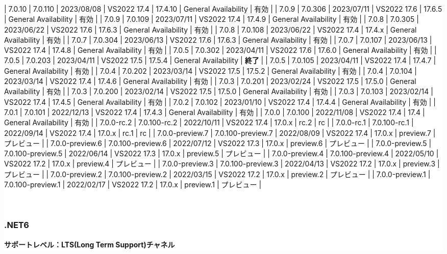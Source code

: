 | 7.0.10          | 7.0.110           | 2023/08/08 | VS2022 17.4  | 17.4.10  | General Availability | 有効  |
| 7.0.9           | 7.0.306           | 2023/07/11 | VS2022 17.6  | 17.6.5   | General Availability | 有効  |
| 7.0.9           | 7.0.109           | 2023/07/11 | VS2022 17.4  | 17.4.9   | General Availability | 有効  |
| 7.0.8           | 7.0.305           | 2023/06/22 | VS2022 17.6  | 17.6.3   | General Availability | 有効  |
| 7.0.8           | 7.0.108           | 2023/06/22 | VS2022 17.4  | 17.4.x   | General Availability | 有効  |
| 7.0.7           | 7.0.304           | 2023/06/13 | VS2022 17.6  | 17.6.3   | General Availability | 有効  |
| 7.0.7           | 7.0.107           | 2023/06/13 | VS2022 17.4  | 17.4.8   | General Availability | 有効  |
| 7.0.5           | 7.0.302           | 2023/04/11 | VS2022 17.6  | 17.6.0   | General Availability | 有効  |
| 7.0.5           | 7.0.203           | 2023/04/11 | VS2022 17.5  | 17.5.4   | General Availability | **終了** |
| 7.0.5           | 7.0.105           | 2023/04/11 | VS2022 17.4  | 17.4.7   | General Availability | 有効  |
| 7.0.4           | 7.0.202           | 2023/03/14 | VS2022 17.5  | 17.5.2   | General Availability | 有効  |
| 7.0.4           | 7.0.104           | 2023/03/14 | VS2022 17.4  | 17.4.6   | General Availability | 有効  |
| 7.0.3           | 7.0.201           | 2023/02/24 | VS2022 17.5  | 17.5.0   | General Availability | 有効  |
| 7.0.3           | 7.0.200           | 2023/02/14 | VS2022 17.5  | 17.5.0   | General Availability | 有効  |
| 7.0.3           | 7.0.103           | 2023/02/14 | VS2022 17.4  | 17.4.5   | General Availability | 有効  |
| 7.0.2           | 7.0.102           | 2023/01/10 | VS2022 17.4  | 17.4.4   | General Availability | 有効  |
| 7.0.1           | 7.0.101           | 2022/12/13 | VS2022 17.4  | 17.4.3   | General Availability | 有効  |
| 7.0.0           | 7.0.100           | 2022/11/08 | VS2022 17.4  | 17.4     | General Availability | 有効  |
| 7.0.0-rc.2      | 7.0.100-rc.2      | 2022/10/11 | VS2022 17.4  | 17.0.x   | rc.2      | rc        |
| 7.0.0-rc.1      | 7.0.100-rc.1      | 2022/09/14 | VS2022 17.4  | 17.0.x   | rc.1      | rc        |
| 7.0.0-preview.7 | 7.0.100-preview.7 | 2022/08/09 | VS2022 17.4  | 17.0.x   | preview.7 | プレビュー |
| 7.0.0-preview.6 | 7.0.100-preview.6 | 2022/07/12 | VS2022 17.3  | 17.0.x   | preview.6 | プレビュー |
| 7.0.0-preview.5 | 7.0.100-preview.5 | 2022/06/14 | VS2022 17.3  | 17.0.x   | preview.5 | プレビュー |
| 7.0.0-preview.4 | 7.0.100-preview.4 | 2022/05/10 | VS2022 17.2  | 17.0.x   | preview.4 | プレビュー |
| 7.0.0-preview.3 | 7.0.100-preview.3 | 2022/04/13 | VS2022 17.2  | 17.0.x   | preview.3 | プレビュー |
| 7.0.0-preview.2 | 7.0.100-preview.2 | 2022/03/15 | VS2022 17.2  | 17.0.x   | preview.2 | プレビュー |
| 7.0.0-preview.1 | 7.0.100-preview.1 | 2022/02/17 | VS2022 17.2  | 17.0.x   | preview.1 | プレビュー |

<br />

### .NET6  
**サポートレベル：LTS(Long Term Support)チャネル**  
